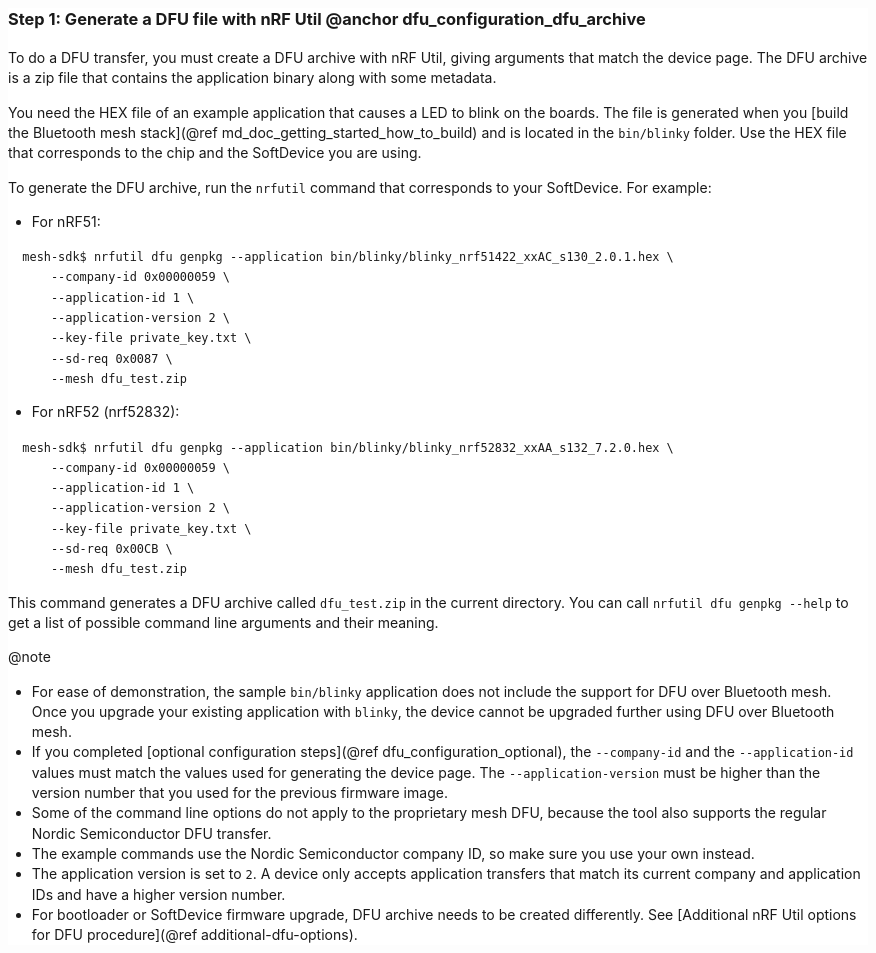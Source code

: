 
### Step 1: Generate a DFU file with nRF Util @anchor dfu_configuration_dfu_archive

To do a DFU transfer, you must create a DFU archive with nRF Util, giving arguments that match the device page.
The DFU archive is a zip file that contains the application binary along with some metadata.

You need the HEX file of an example application that causes a LED to blink on the boards.
The file is generated when you [build the Bluetooth mesh stack](@ref md_doc_getting_started_how_to_build)
and is located in the `bin/blinky` folder. Use the HEX file that corresponds to the chip
and the SoftDevice you are using.

To generate the DFU archive, run the `nrfutil` command that corresponds to your SoftDevice.
For example:
- For nRF51:
```
  mesh-sdk$ nrfutil dfu genpkg --application bin/blinky/blinky_nrf51422_xxAC_s130_2.0.1.hex \
      --company-id 0x00000059 \
      --application-id 1 \
      --application-version 2 \
      --key-file private_key.txt \
      --sd-req 0x0087 \
      --mesh dfu_test.zip
```
- For nRF52 (nrf52832):
```
  mesh-sdk$ nrfutil dfu genpkg --application bin/blinky/blinky_nrf52832_xxAA_s132_7.2.0.hex \
      --company-id 0x00000059 \
      --application-id 1 \
      --application-version 2 \
      --key-file private_key.txt \
      --sd-req 0x00CB \
      --mesh dfu_test.zip
```

This command generates a DFU archive called `dfu_test.zip` in the current directory. You can call
`nrfutil dfu genpkg --help` to get a list of possible command line arguments and their meaning.

@note
- For ease of demonstration, the sample `bin/blinky` application does not include
the support for DFU over Bluetooth mesh. Once you upgrade your existing application with `blinky`,
the device cannot be upgraded further using DFU over Bluetooth mesh.
- If you completed [optional configuration steps](@ref dfu_configuration_optional), the `--company-id`
and the `--application-id` values must match the values used for generating the device page.
The `--application-version` must be higher than the version number that you used
for the previous firmware image.
- Some of the command line options do not apply to the proprietary mesh DFU, because the tool also supports the
regular Nordic Semiconductor DFU transfer.
- The example commands use the Nordic Semiconductor company ID, so make sure you use your own
instead.
- The application version is set to `2`. A device only accepts application
transfers that match its current company and application IDs and have a higher version number.
- For bootloader or SoftDevice firmware upgrade, DFU archive needs to be created differently. See
[Additional nRF Util options for DFU procedure](@ref additional-dfu-options).
